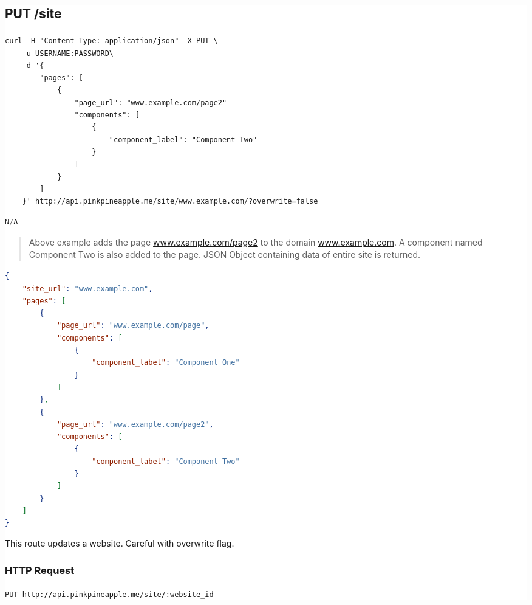 ## PUT /site

```shell
curl -H "Content-Type: application/json" -X PUT \
    -u USERNAME:PASSWORD\ 
    -d '{
        "pages": [
            {
                "page_url": "www.example.com/page2"
                "components": [
                    {
                        "component_label": "Component Two"
                    }                
                ]
            }
        ]
    }' http://api.pinkpineapple.me/site/www.example.com/?overwrite=false
```

```javascript
N/A
```

> Above example adds the page www.example.com/page2 to the domain www.example.com. A component named Component Two is also added to the page. JSON Object containing data of entire site is returned.

```json
{
    "site_url": "www.example.com",
    "pages": [
        {
            "page_url": "www.example.com/page",
            "components": [
                {
                    "component_label": "Component One"
                }
            ]
        },
        {
            "page_url": "www.example.com/page2",
            "components": [
                {
                    "component_label": "Component Two"
                }
            ]
        }
    ]
}
```

This route updates a website. Careful with overwrite flag.

### HTTP Request
`PUT http://api.pinkpineapple.me/site/:website_id`
